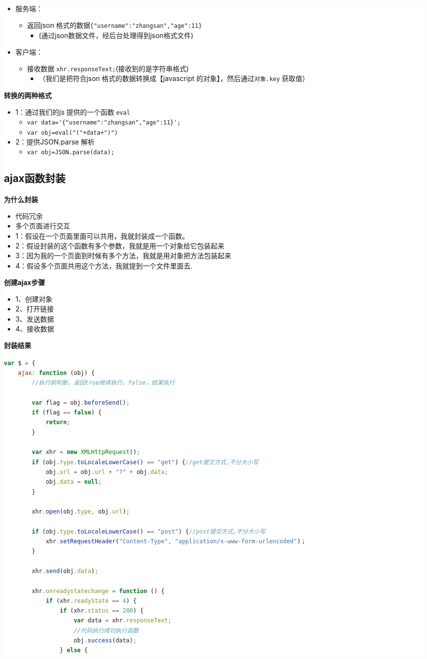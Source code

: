 - 服务端：
  - 返回json 格式的数据`{"username":"zhangsan","age":11}`
    - (通过json数据文件，经后台处理得到json格式文件)

- 客户端：
  - 接收数据  `xhr.responseText;`(接收到的是字符串格式)
    - （我们是把符合json 格式的数据转换成【javascript 的对象】，然后通过`对象.key`  获取值）

**转换的两种格式**

- 1：通过我们的js 提供的一个函数  `eval`
  - `var data='{"username":"zhangsan","age":11}';`
  - `var obj=eval("("+data+")")`
- 2：提供JSON.parse 解析
  - `var obj=JSON.parse(data);`

## ajax函数封装

**为什么封装**

- 代码冗余
- 多个页面进行交互
- 1：假设在一个页面里面可以共用，我就封装成一个函数。
- 2：假设封装的这个函数有多个参数，我就是用一个对象给它包装起来
- 3：因为我的一个页面到时候有多个方法，我就是用对象把方法包装起来
- 4：假设多个页面共用这个方法，我就提到一个文件里面去.

**创建ajax步骤**

- 1、创建对象
- 2、打开链接
- 3、发送数据
- 4、接收数据

**封装结果**

```js
var $ = {
    ajax: function (obj) {
        //执行前判断，返回true继续执行，false，结束执行

        var flag = obj.beforeSend();
        if (flag == false) {
            return;
        }

        var xhr = new XMLHttpRequest();
        if (obj.type.toLocaleLowerCase() == "get") {//get提交方式,不分大小写
            obj.url = obj.url + "?" + obj.data;
            obj.data = null;
        }

        xhr.open(obj.type, obj.url);

        if (obj.type.toLocaleLowerCase() == "post") {//post提交方式,不分大小写
            xhr.setRequestHeader("Content-Type", "application/x-www-form-urlencoded")；
        }

        xhr.send(obj.data);

        xhr.onreadystatechange = function () {
            if (xhr.readyState == 4) {
                if (xhr.status == 200) {
                    var data = xhr.responseText;
                    //代码执行成功执行函数
                    obj.success(data);
                } else {
```
